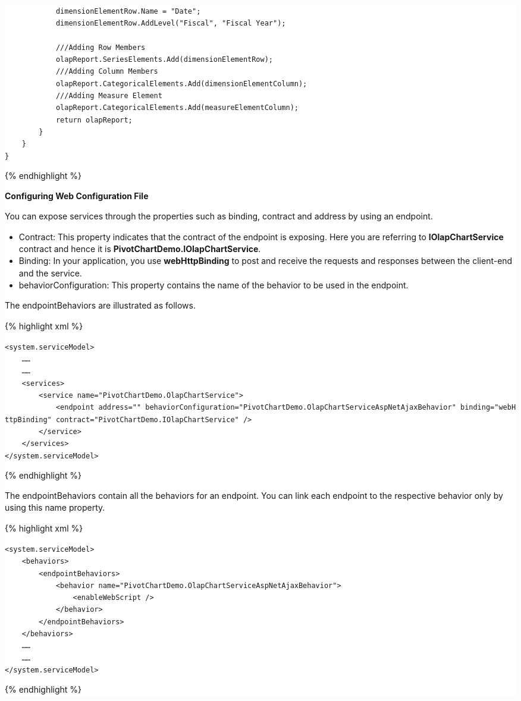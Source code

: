                 dimensionElementRow.Name = "Date";
                dimensionElementRow.AddLevel("Fiscal", "Fiscal Year");

                ///Adding Row Members
                olapReport.SeriesElements.Add(dimensionElementRow);
                ///Adding Column Members
                olapReport.CategoricalElements.Add(dimensionElementColumn);
                ///Adding Measure Element
                olapReport.CategoricalElements.Add(measureElementColumn);
                return olapReport;
            }
        }
    }
{% endhighlight %}

**Configuring Web Configuration File**

You can expose services through the properties such as binding, contract and address by using an endpoint.

* Contract: This property indicates that the contract of the endpoint is exposing. Here you are referring to **IOlapChartService** contract and hence it is **PivotChartDemo.IOlapChartService**.
* Binding: In your application, you use **webHttpBinding** to post and receive the requests and responses between the client-end and the service.
* behaviorConfiguration: This property contains the name of the behavior to be used in the endpoint.

The endpointBehaviors are illustrated as follows. 
 
{% highlight xml %}

    <system.serviceModel>
        ……
        ……
        <services>
            <service name="PivotChartDemo.OlapChartService">
                <endpoint address="" behaviorConfiguration="PivotChartDemo.OlapChartServiceAspNetAjaxBehavior" binding="webHttpBinding" contract="PivotChartDemo.IOlapChartService" />
            </service>
        </services>
    </system.serviceModel>
{% endhighlight %}

The endpointBehaviors contain all the behaviors for an endpoint. You can link each endpoint to the respective behavior only by using this name property.

{% highlight xml %}

    <system.serviceModel>
        <behaviors>
            <endpointBehaviors>
                <behavior name="PivotChartDemo.OlapChartServiceAspNetAjaxBehavior">
                    <enableWebScript />
                </behavior>
            </endpointBehaviors>
        </behaviors>
        ……
        ……
    </system.serviceModel>
    
{% endhighlight %}
